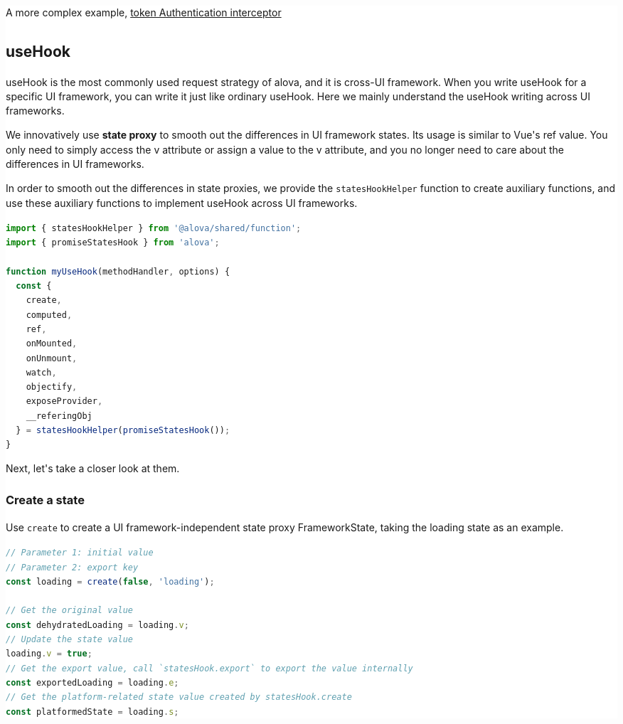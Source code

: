 ```js
```

A more complex example, [token Authentication interceptor](https://github.com/alovajs/alova/blob/main/packages/client/src/functions/tokenAuthentication/createTokenAuthentication.ts)

## useHook

useHook is the most commonly used request strategy of alova, and it is cross-UI framework. When you write useHook for a specific UI framework, you can write it just like ordinary useHook. Here we mainly understand the useHook writing across UI frameworks.

We innovatively use **state proxy** to smooth out the differences in UI framework states. Its usage is similar to Vue's ref value. You only need to simply access the v attribute or assign a value to the v attribute, and you no longer need to care about the differences in UI frameworks.

In order to smooth out the differences in state proxies, we provide the `statesHookHelper` function to create auxiliary functions, and use these auxiliary functions to implement useHook across UI frameworks.

```js
import { statesHookHelper } from '@alova/shared/function';
import { promiseStatesHook } from 'alova';

function myUseHook(methodHandler, options) {
  const {
    create,
    computed,
    ref,
    onMounted,
    onUnmount,
    watch,
    objectify,
    exposeProvider,
    __referingObj
  } = statesHookHelper(promiseStatesHook());
}
```

Next, let's take a closer look at them.

### Create a state

Use `create` to create a UI framework-independent state proxy FrameworkState, taking the loading state as an example.

```js
// Parameter 1: initial value
// Parameter 2: export key
const loading = create(false, 'loading');

// Get the original value
const dehydratedLoading = loading.v;
// Update the state value
loading.v = true;
// Get the export value, call `statesHook.export` to export the value internally
const exportedLoading = loading.e;
// Get the platform-related state value created by statesHook.create
const platformedState = loading.s;
```
